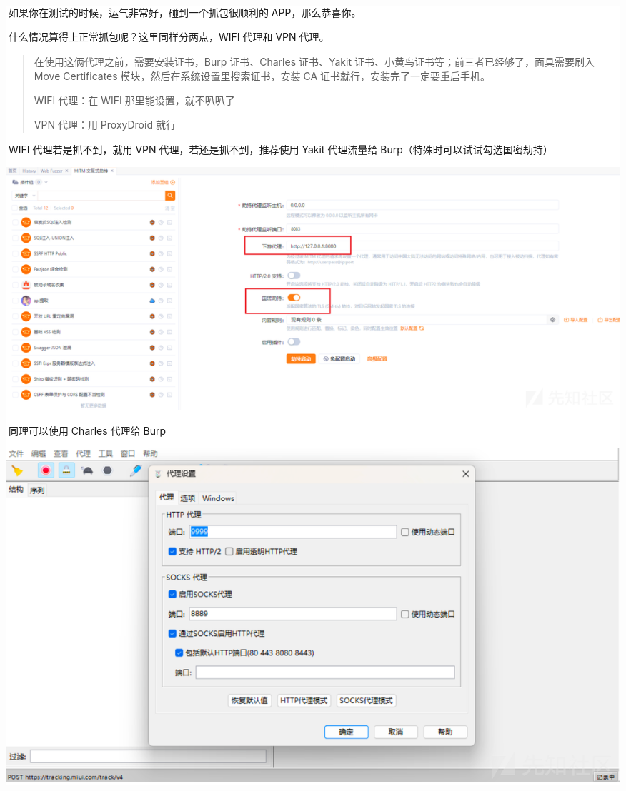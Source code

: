 ​ 如果你在测试的时候，运气非常好，碰到一个抓包很顺利的 APP，那么恭喜你。

​ 什么情况算得上正常抓包呢？这里同样分两点，WIFI 代理和 VPN 代理。

> 在使用这俩代理之前，需要安装证书，Burp 证书、Charles 证书、Yakit 证书、小黄鸟证书等；前三者已经够了，面具需要刷入 Move Certificates 模块，然后在系统设置里搜索证书，安装 CA 证书就行，安装完了一定要重启手机。
> 
> WIFI 代理：在 WIFI 那里能设置，就不叭叭了
> 
> VPN 代理：用 ProxyDroid 就行

​ WIFI 代理若是抓不到，就用 VPN 代理，若还是抓不到，推荐使用 Yakit 代理流量给 Burp（特殊时可以试试勾选国密劫持）

[![](assets/1709518965-4768eac4b2c93f6018daee87a209429a.png)](https://xzfile.aliyuncs.com/media/upload/picture/20240303143649-69e965c8-d928-1.png)

​ 同理可以使用 Charles 代理给 Burp

[![](assets/1709518965-1ee16fb4e92f7644eed5629b76b47de3.png)](https://xzfile.aliyuncs.com/media/upload/picture/20240303143700-70647e56-d928-1.png)
